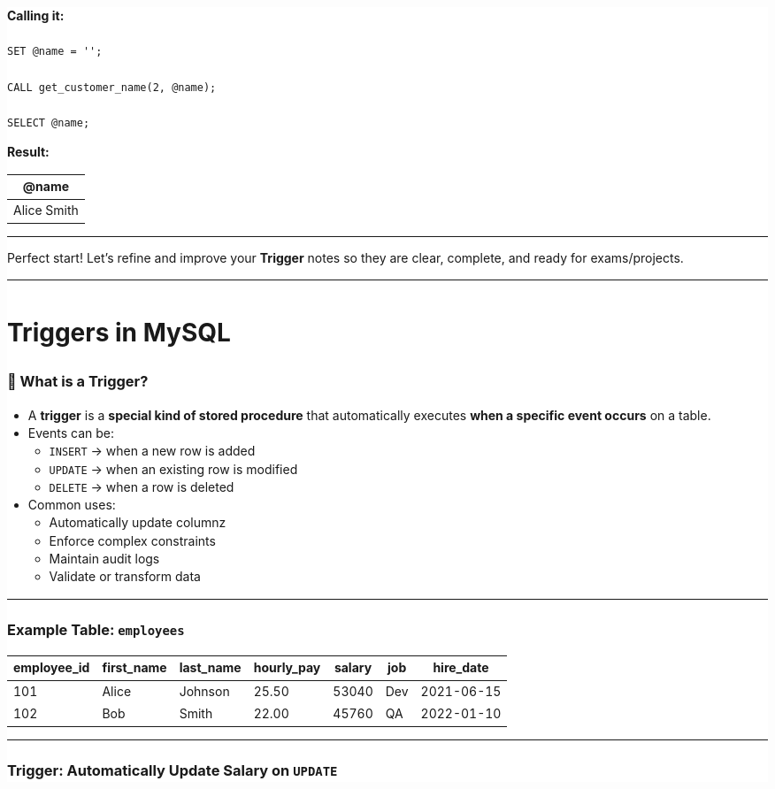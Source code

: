 #### Calling it:
```mysql
SET @name = '';

CALL get_customer_name(2, @name);

SELECT @name;
```

**Result:**  

| @name       |
|-------------|
| Alice Smith |

---

Perfect start! Let’s refine and improve your **Trigger** notes so they are clear, complete, and ready for exams/projects.

---

# Triggers in MySQL

### 🔹 What is a Trigger?

- A **trigger** is a **special kind of stored procedure** that automatically executes **when a specific event occurs** on a table.
- Events can be:
    - `INSERT` → when a new row is added    
    - `UPDATE` → when an existing row is modified
    - `DELETE` → when a row is deleted        
- Common uses:
    - Automatically update columnz
    - Enforce complex constraints        
    - Maintain audit logs
    - Validate or transform data

---

###  Example Table: `employees`

|employee_id|first_name|last_name|hourly_pay|salary|job|hire_date|
|---|---|---|---|---|---|---|
|101|Alice|Johnson|25.50|53040|Dev|2021-06-15|
|102|Bob|Smith|22.00|45760|QA|2022-01-10|

---

###  Trigger: Automatically Update Salary on `UPDATE`
